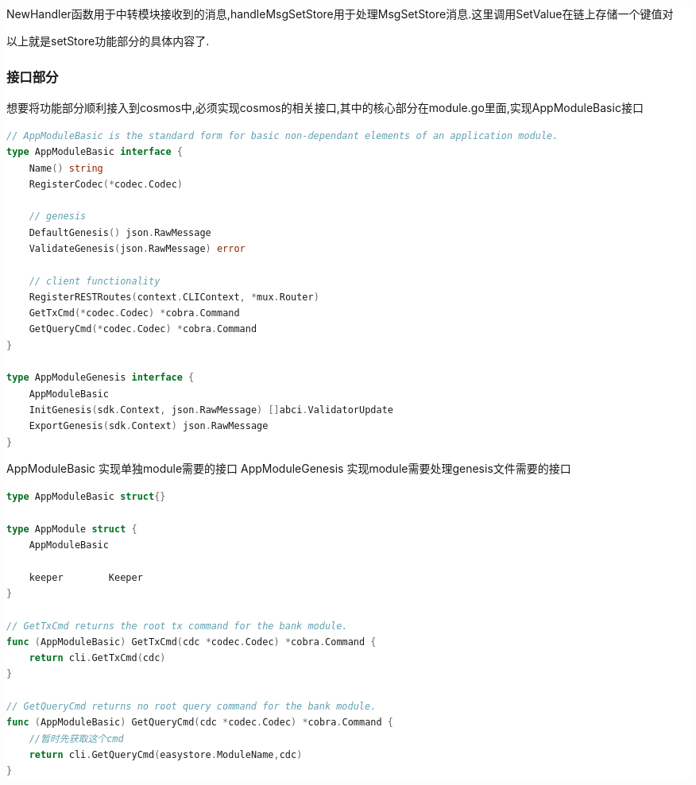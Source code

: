 NewHandler函数用于中转模块接收到的消息,handleMsgSetStore用于处理MsgSetStore消息.这里调用SetValue在链上存储一个键值对

以上就是setStore功能部分的具体内容了.

### 接口部分

想要将功能部分顺利接入到cosmos中,必须实现cosmos的相关接口,其中的核心部分在module.go里面,实现AppModuleBasic接口


```module.go
// AppModuleBasic is the standard form for basic non-dependant elements of an application module.
type AppModuleBasic interface {
    Name() string
    RegisterCodec(*codec.Codec)

    // genesis
    DefaultGenesis() json.RawMessage
    ValidateGenesis(json.RawMessage) error

    // client functionality
    RegisterRESTRoutes(context.CLIContext, *mux.Router)
    GetTxCmd(*codec.Codec) *cobra.Command
    GetQueryCmd(*codec.Codec) *cobra.Command
}

type AppModuleGenesis interface {
    AppModuleBasic
    InitGenesis(sdk.Context, json.RawMessage) []abci.ValidatorUpdate
    ExportGenesis(sdk.Context) json.RawMessage
}
```

AppModuleBasic 实现单独module需要的接口
AppModuleGenesis 实现module需要处理genesis文件需要的接口

```module.go
type AppModuleBasic struct{}

type AppModule struct {
    AppModuleBasic

    keeper        Keeper
}

// GetTxCmd returns the root tx command for the bank module.
func (AppModuleBasic) GetTxCmd(cdc *codec.Codec) *cobra.Command {
    return cli.GetTxCmd(cdc)
}

// GetQueryCmd returns no root query command for the bank module.
func (AppModuleBasic) GetQueryCmd(cdc *codec.Codec) *cobra.Command {
    //暂时先获取这个cmd
    return cli.GetQueryCmd(easystore.ModuleName,cdc)
}
```
